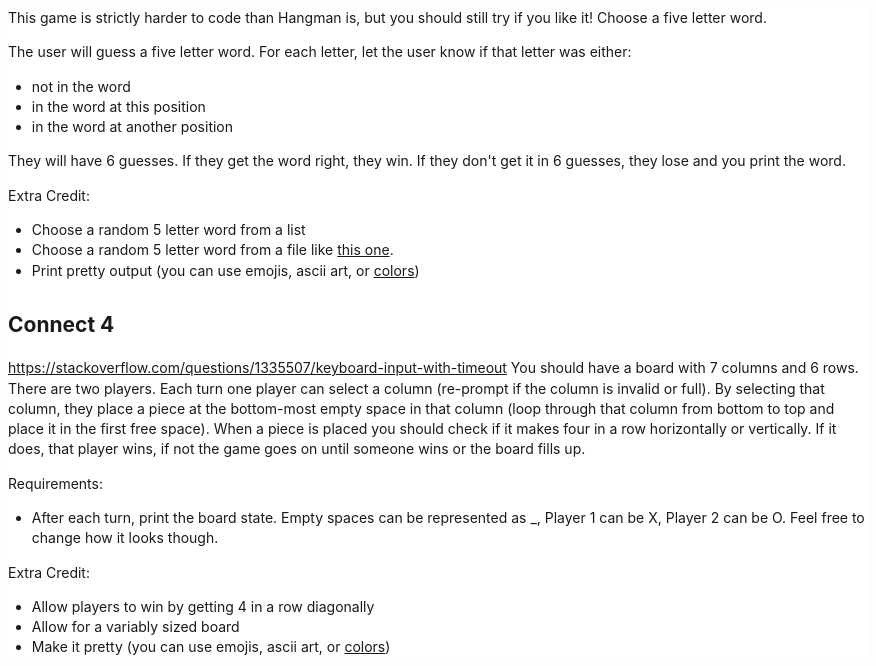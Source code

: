 This game is strictly harder to code than Hangman is, but you should still try if you like it!
Choose a five letter word.

The user will guess a five letter word. For each letter, let the user know if that letter was either:

- not in the word
- in the word at this position
- in the word at another position

They will have 6 guesses. If they get the word right, they win. If they don't get it in 6 guesses, they lose and you print the word.

Extra Credit:

- Choose a random 5 letter word from a list
- Choose a random 5 letter word from a file like [this one](https://gist.github.com/cfreshman/a03ef2cba789d8cf00c08f767e0fad7b).
- Print pretty output (you can use emojis, ascii art, or [colors](https://stackoverflow.com/questions/287871/how-do-i-print-colored-text-to-the-terminal))

## Connect 4

https://stackoverflow.com/questions/1335507/keyboard-input-with-timeout
You should have a board with 7 columns and 6 rows. There are two players. Each turn one player can select a column (re-prompt if the column is invalid or full). By selecting that column, they place a piece at the bottom-most empty space in that column (loop through that column from bottom to top and place it in the first free space). When a piece is placed you should check if it makes four in a row horizontally or vertically. If it does, that player wins, if not the game goes on until someone wins or the board fills up.

Requirements:

- After each turn, print the board state. Empty spaces can be represented as \_, Player 1 can be X, Player 2 can be O. Feel free to change how it looks though.

Extra Credit:

- Allow players to win by getting 4 in a row diagonally
- Allow for a variably sized board
- Make it pretty (you can use emojis, ascii art, or [colors](https://stackoverflow.com/questions/287871/how-do-i-print-colored-text-to-the-terminal))
